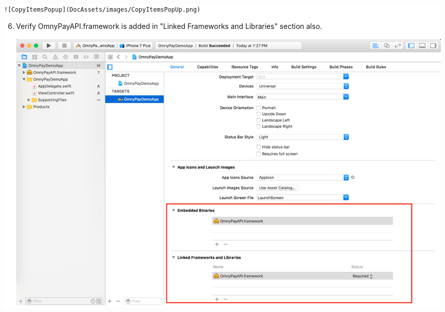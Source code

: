     ![CopyItemsPopup](DocAssets/images/CopyItemsPopUp.png)

6. Verify OmnyPayAPI.framework is added in "Linked Frameworks and Libraries" section also.

    ![EmbeddedBinaries](DocAssets/images/EmbeddedBinaries.png)
